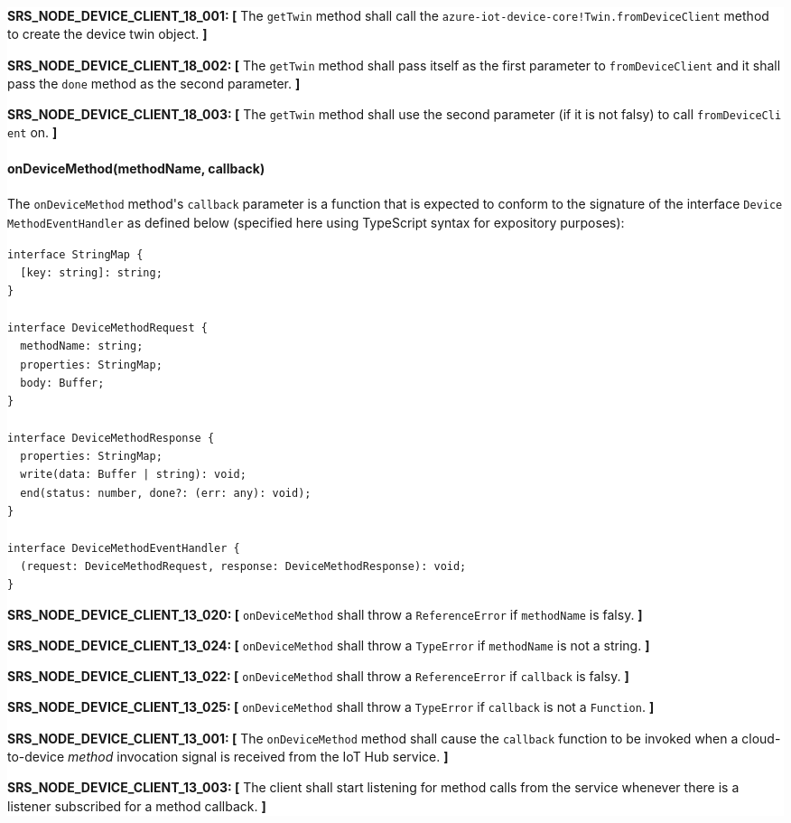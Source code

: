 **SRS_NODE_DEVICE_CLIENT_18_001: [** The `getTwin` method shall call the `azure-iot-device-core!Twin.fromDeviceClient` method to create the device twin object. **]**

**SRS_NODE_DEVICE_CLIENT_18_002: [** The `getTwin` method shall pass itself as the first parameter to `fromDeviceClient` and it shall pass the `done` method as the second parameter. **]**

**SRS_NODE_DEVICE_CLIENT_18_003: [** The `getTwin` method shall use the second parameter (if it is not falsy) to call `fromDeviceClient` on. **]**    

#### onDeviceMethod(methodName, callback)

The `onDeviceMethod` method's `callback` parameter is a function that is expected to conform to the signature of the interface `DeviceMethodEventHandler` as defined below (specified here using TypeScript syntax for expository purposes):

```
interface StringMap {
  [key: string]: string;
}

interface DeviceMethodRequest {
  methodName: string;
  properties: StringMap;
  body: Buffer;
}

interface DeviceMethodResponse {
  properties: StringMap;
  write(data: Buffer | string): void;
  end(status: number, done?: (err: any): void); 
}

interface DeviceMethodEventHandler {
  (request: DeviceMethodRequest, response: DeviceMethodResponse): void;
}
```

**SRS_NODE_DEVICE_CLIENT_13_020: [** `onDeviceMethod` shall throw a `ReferenceError` if `methodName` is falsy. **]**

**SRS_NODE_DEVICE_CLIENT_13_024: [** `onDeviceMethod` shall throw a `TypeError` if `methodName` is not a string. **]**

**SRS_NODE_DEVICE_CLIENT_13_022: [** `onDeviceMethod` shall throw a `ReferenceError` if `callback` is falsy. **]**

**SRS_NODE_DEVICE_CLIENT_13_025: [** `onDeviceMethod` shall throw a `TypeError` if `callback` is not a `Function`. **]**

**SRS_NODE_DEVICE_CLIENT_13_001: [** The `onDeviceMethod` method shall cause the `callback` function to be invoked when a cloud-to-device *method* invocation signal is received from the IoT Hub service. **]**

**SRS_NODE_DEVICE_CLIENT_13_003: [** The client shall start listening for method calls from the service whenever there is a listener subscribed for a method callback. **]**

